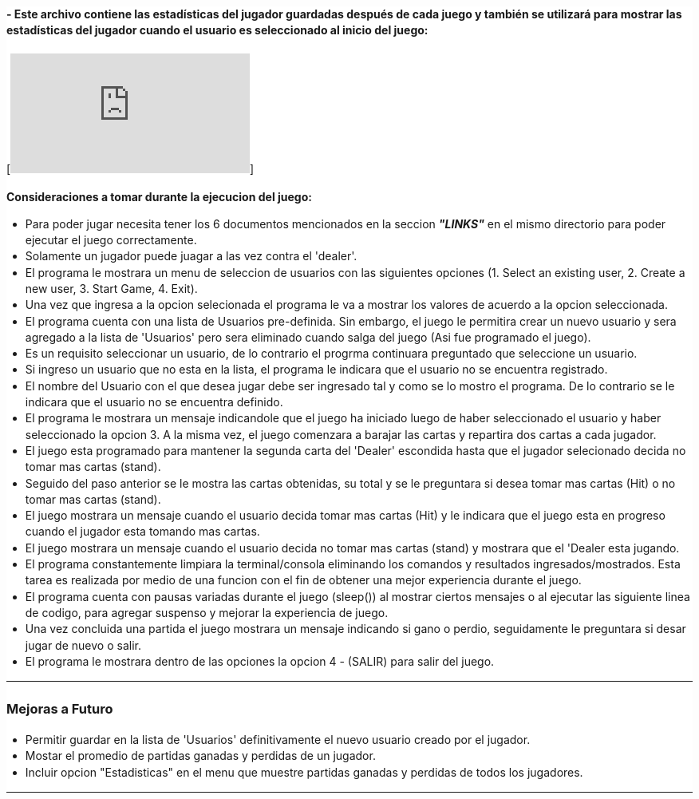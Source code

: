 #### - Este archivo contiene las estadísticas del jugador guardadas después de cada juego y también se utilizará para mostrar las estadísticas del jugador cuando el usuario es seleccionado al inicio del juego:

[![Link directo a codigo player_stats.txt](https://github.com/SpaceParrot21/Python-UCR/blob/Tarea_5/Tareas/Tarea_5/Final/player_stats.txt)]


**Consideraciones a tomar durante la ejecucion del juego:**

- Para poder jugar necesita tener los 6 documentos mencionados en la seccion ***"LINKS"*** en el mismo directorio para poder ejecutar el juego correctamente.
- Solamente un jugador puede juagar a las vez contra el 'dealer'.
- El programa le mostrara un menu de seleccion de usuarios con las siguientes opciones (1. Select an existing user, 2. Create a new user, 3. Start Game, 4. Exit).
- Una vez que ingresa a la opcion selecionada el programa le va a mostrar los valores de acuerdo a la opcion seleccionada.
- El programa cuenta con una lista de Usuarios pre-definida. Sin embargo, el juego le permitira crear un nuevo usuario y sera agregado a la lista de 'Usuarios' pero sera eliminado cuando salga del juego (Asi fue programado el juego). 
- Es un requisito seleccionar un usuario, de lo contrario el progrma continuara preguntado que seleccione un usuario.
- Si ingreso un usuario que no esta en la lista, el programa le indicara que el usuario no se encuentra registrado.
- El nombre del Usuario con el que desea jugar debe ser ingresado tal y como se lo mostro el programa. De lo contrario se le indicara que el usuario no se encuentra definido.
- El programa le mostrara un mensaje indicandole que el juego ha iniciado luego de haber seleccionado el usuario y haber seleccionado la opcion 3. A la misma vez, el juego comenzara a barajar las cartas y repartira dos cartas a cada jugador.
- El juego esta programado para mantener la segunda carta del 'Dealer' escondida hasta que el jugador selecionado decida no tomar mas cartas (stand).
- Seguido del paso anterior se le mostra las cartas obtenidas, su total y se le preguntara si desea tomar mas cartas (Hit) o no tomar mas cartas (stand).
- El juego mostrara un mensaje cuando el usuario decida tomar mas cartas (Hit) y le indicara que el juego esta en progreso cuando el jugador esta tomando mas cartas.
- El juego mostrara un mensaje cuando el usuario decida no tomar mas cartas (stand) y mostrara que el 'Dealer esta jugando.
- El programa constantemente limpiara la terminal/consola eliminando los comandos y resultados ingresados/mostrados. Esta tarea es realizada por medio de una funcion con el fin de obtener una mejor experiencia durante el juego.
- El programa cuenta con pausas variadas durante el juego (sleep()) al mostrar ciertos mensajes o al ejecutar las siguiente linea de codigo, para agregar suspenso y mejorar la experiencia de juego.
- Una vez concluida una partida el juego mostrara un mensaje indicando si gano o perdio, seguidamente le preguntara si desar jugar de nuevo o salir.
- El programa le mostrara dentro de las opciones la opcion 4 - (SALIR) para salir del juego.

---

### Mejoras a Futuro

- Permitir guardar en la lista de 'Usuarios' definitivamente el nuevo usuario creado por el jugador.
- Mostar el promedio de partidas ganadas y perdidas de un jugador.
- Incluir opcion "Estadisticas" en el menu que muestre partidas ganadas y perdidas de todos los jugadores. 

---